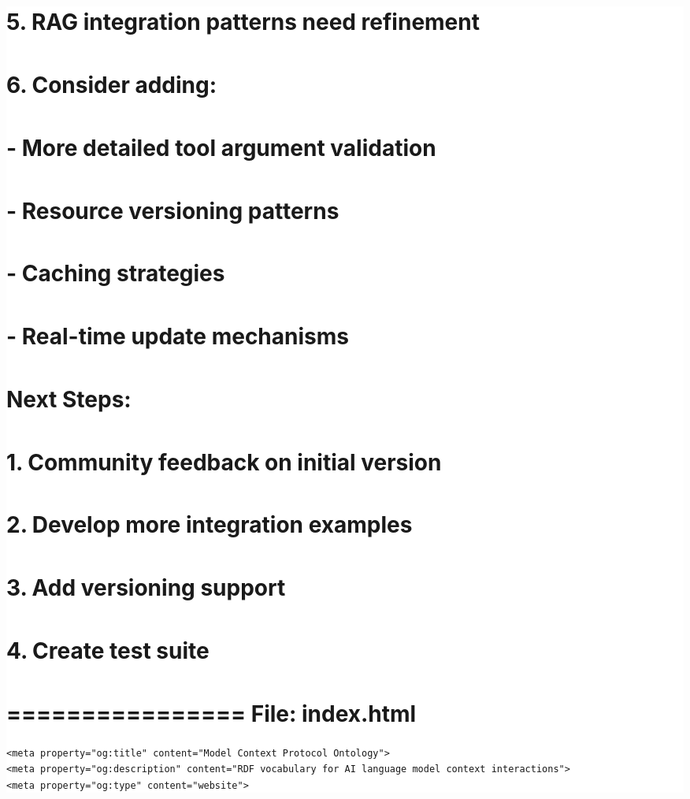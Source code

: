 # 5. RAG integration patterns need refinement

# 6. Consider adding:

# - More detailed tool argument validation

# - Resource versioning patterns

# - Caching strategies

# - Real-time update mechanisms

# Next Steps:

# 1. Community feedback on initial version

# 2. Develop more integration examples

# 3. Add versioning support

# 4. Create test suite

================
File: index.html
================

<!DOCTYPE html>
<html lang="en">

<head>
    <meta charset="utf-8">
    <title>Model Context Protocol Ontology Specification</title>
    <meta name="description"
        content="Formal vocabulary for describing interactions between AI language models and external context providers. Defines core concepts for resources, tools, prompts and messaging.">
    <meta name="viewport" content="width=device-width, initial-scale=1">

    <meta property="og:title" content="Model Context Protocol Ontology">
    <meta property="og:description" content="RDF vocabulary for AI language model context interactions">
    <meta property="og:type" content="website">

